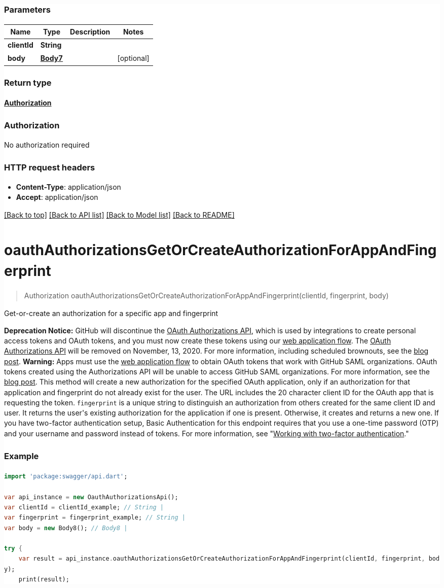### Parameters

Name | Type | Description  | Notes
------------- | ------------- | ------------- | -------------
 **clientId** | **String**|  | 
 **body** | [**Body7**](Body7.md)|  | [optional] 

### Return type

[**Authorization**](Authorization.md)

### Authorization

No authorization required

### HTTP request headers

 - **Content-Type**: application/json
 - **Accept**: application/json

[[Back to top]](#) [[Back to API list]](../README.md#documentation-for-api-endpoints) [[Back to Model list]](../README.md#documentation-for-models) [[Back to README]](../README.md)

# **oauthAuthorizationsGetOrCreateAuthorizationForAppAndFingerprint**
> Authorization oauthAuthorizationsGetOrCreateAuthorizationForAppAndFingerprint(clientId, fingerprint, body)

Get-or-create an authorization for a specific app and fingerprint

**Deprecation Notice:** GitHub will discontinue the [OAuth Authorizations API](https://developer.github.com/v3/oauth_authorizations/), which is used by integrations to create personal access tokens and OAuth tokens, and you must now create these tokens using our [web application flow](https://developer.github.com/apps/building-oauth-apps/authorizing-oauth-apps/#web-application-flow). The [OAuth Authorizations API](https://developer.github.com/v3/oauth_authorizations/) will be removed on November, 13, 2020. For more information, including scheduled brownouts, see the [blog post](https://developer.github.com/changes/2020-02-14-deprecating-oauth-auth-endpoint/).  **Warning:** Apps must use the [web application flow](https://developer.github.com/apps/building-oauth-apps/authorizing-oauth-apps/#web-application-flow) to obtain OAuth tokens that work with GitHub SAML organizations. OAuth tokens created using the Authorizations API will be unable to access GitHub SAML organizations. For more information, see the [blog post](https://developer.github.com/changes/2019-11-05-deprecated-passwords-and-authorizations-api).  This method will create a new authorization for the specified OAuth application, only if an authorization for that application and fingerprint do not already exist for the user. The URL includes the 20 character client ID for the OAuth app that is requesting the token. `fingerprint` is a unique string to distinguish an authorization from others created for the same client ID and user. It returns the user's existing authorization for the application if one is present. Otherwise, it creates and returns a new one.  If you have two-factor authentication setup, Basic Authentication for this endpoint requires that you use a one-time password (OTP) and your username and password instead of tokens. For more information, see \"[Working with two-factor authentication](https://developer.github.com/v3/auth/#working-with-two-factor-authentication).\"

### Example
```dart
import 'package:swagger/api.dart';

var api_instance = new OauthAuthorizationsApi();
var clientId = clientId_example; // String | 
var fingerprint = fingerprint_example; // String | 
var body = new Body8(); // Body8 | 

try {
    var result = api_instance.oauthAuthorizationsGetOrCreateAuthorizationForAppAndFingerprint(clientId, fingerprint, body);
    print(result);
```